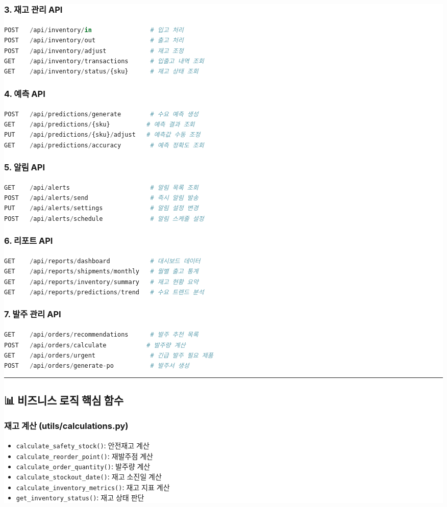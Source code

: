 ### 3. 재고 관리 API
```python
POST   /api/inventory/in                # 입고 처리
POST   /api/inventory/out               # 출고 처리
POST   /api/inventory/adjust            # 재고 조정
GET    /api/inventory/transactions      # 입출고 내역 조회
GET    /api/inventory/status/{sku}      # 재고 상태 조회
```

### 4. 예측 API
```python
POST   /api/predictions/generate        # 수요 예측 생성
GET    /api/predictions/{sku}          # 예측 결과 조회
PUT    /api/predictions/{sku}/adjust   # 예측값 수동 조정
GET    /api/predictions/accuracy        # 예측 정확도 조회
```

### 5. 알림 API
```python
GET    /api/alerts                      # 알림 목록 조회
POST   /api/alerts/send                 # 즉시 알림 발송
PUT    /api/alerts/settings             # 알림 설정 변경
POST   /api/alerts/schedule             # 알림 스케줄 설정
```

### 6. 리포트 API
```python
GET    /api/reports/dashboard           # 대시보드 데이터
GET    /api/reports/shipments/monthly   # 월별 출고 통계
GET    /api/reports/inventory/summary   # 재고 현황 요약
GET    /api/reports/predictions/trend   # 수요 트렌드 분석
```

### 7. 발주 관리 API
```python
GET    /api/orders/recommendations      # 발주 추천 목록
POST   /api/orders/calculate           # 발주량 계산
GET    /api/orders/urgent               # 긴급 발주 필요 제품
POST   /api/orders/generate-po          # 발주서 생성
```

---

## 📊 비즈니스 로직 핵심 함수

### 재고 계산 (utils/calculations.py)
- `calculate_safety_stock()`: 안전재고 계산
- `calculate_reorder_point()`: 재발주점 계산
- `calculate_order_quantity()`: 발주량 계산
- `calculate_stockout_date()`: 재고 소진일 계산
- `calculate_inventory_metrics()`: 재고 지표 계산
- `get_inventory_status()`: 재고 상태 판단
